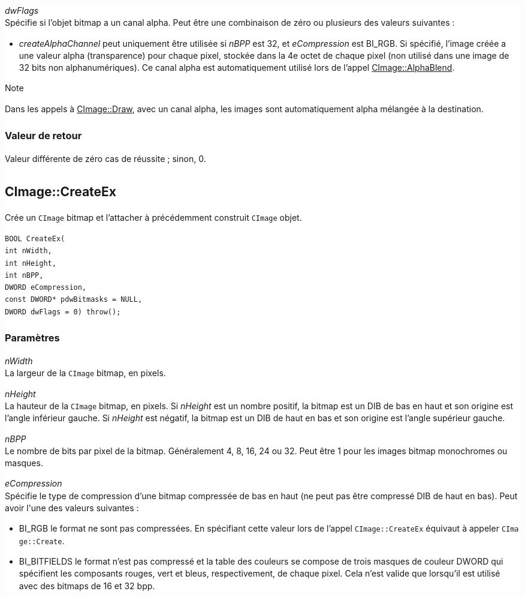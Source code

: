 *dwFlags*  
Spécifie si l’objet bitmap a un canal alpha. Peut être une combinaison de zéro ou plusieurs des valeurs suivantes :

- *createAlphaChannel* peut uniquement être utilisée si *nBPP* est 32, et *eCompression* est BI_RGB. Si spécifié, l’image créée a une valeur alpha (transparence) pour chaque pixel, stockée dans la 4e octet de chaque pixel (non utilisé dans une image de 32 bits non alphanumériques). Ce canal alpha est automatiquement utilisé lors de l’appel [CImage::AlphaBlend](#alphablend).

> [!NOTE]
>  Dans les appels à [CImage::Draw](#draw), avec un canal alpha, les images sont automatiquement alpha mélangée à la destination.

### <a name="return-value"></a>Valeur de retour

Valeur différente de zéro cas de réussite ; sinon, 0.

##  <a name="createex"></a>  CImage::CreateEx

Crée un `CImage` bitmap et l’attacher à précédemment construit `CImage` objet.

```
BOOL CreateEx(
int nWidth,
int nHeight,
int nBPP,
DWORD eCompression,
const DWORD* pdwBitmasks = NULL,
DWORD dwFlags = 0) throw();
```

### <a name="parameters"></a>Paramètres

*nWidth*  
La largeur de la `CImage` bitmap, en pixels.

*nHeight*  
La hauteur de la `CImage` bitmap, en pixels. Si *nHeight* est un nombre positif, la bitmap est un DIB de bas en haut et son origine est l’angle inférieur gauche. Si *nHeight* est négatif, la bitmap est un DIB de haut en bas et son origine est l’angle supérieur gauche.

*nBPP*  
Le nombre de bits par pixel de la bitmap. Généralement 4, 8, 16, 24 ou 32. Peut être 1 pour les images bitmap monochromes ou masques.

*eCompression*  
Spécifie le type de compression d’une bitmap compressée de bas en haut (ne peut pas être compressé DIB de haut en bas). Peut avoir l'une des valeurs suivantes :

- BI_RGB le format ne sont pas compressées. En spécifiant cette valeur lors de l’appel `CImage::CreateEx` équivaut à appeler `CImage::Create`.

- BI_BITFIELDS le format n’est pas compressé et la table des couleurs se compose de trois masques de couleur DWORD qui spécifient les composants rouges, vert et bleus, respectivement, de chaque pixel. Cela n’est valide que lorsqu’il est utilisé avec des bitmaps de 16 et 32 bpp.
